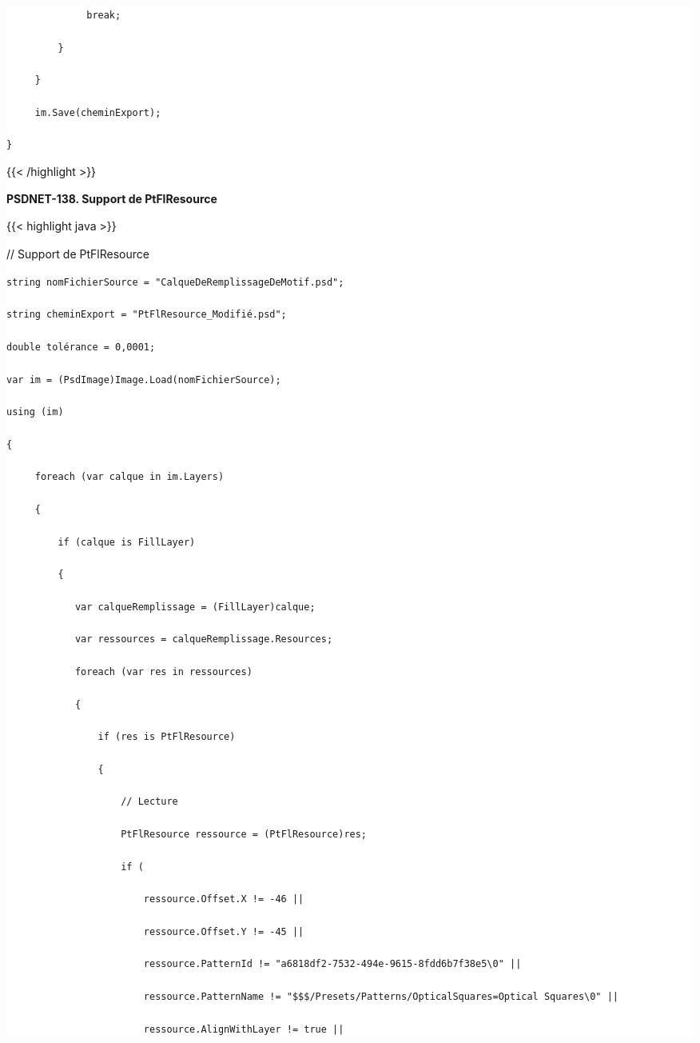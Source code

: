                   break;

             }

         }

         im.Save(cheminExport);

    }

{{< /highlight >}}

**PSDNET-138. Support de PtFlResource**

{{< highlight java >}}

  // Support de PtFlResource

    string nomFichierSource = "CalqueDeRemplissageDeMotif.psd";

    string cheminExport = "PtFlResource_Modifié.psd";

    double tolérance = 0,0001;

    var im = (PsdImage)Image.Load(nomFichierSource);

    using (im)

    {

         foreach (var calque in im.Layers)

         {

             if (calque is FillLayer)

             {

                var calqueRemplissage = (FillLayer)calque;

                var ressources = calqueRemplissage.Resources;

                foreach (var res in ressources)

                {

                    if (res is PtFlResource)

                    {

                        // Lecture

                        PtFlResource ressource = (PtFlResource)res;

                        if (

                            ressource.Offset.X != -46 || 

                            ressource.Offset.Y != -45 || 

                            ressource.PatternId != "a6818df2-7532-494e-9615-8fdd6b7f38e5\0" ||

                            ressource.PatternName != "$$$/Presets/Patterns/OpticalSquares=Optical Squares\0" ||

                            ressource.AlignWithLayer != true ||
